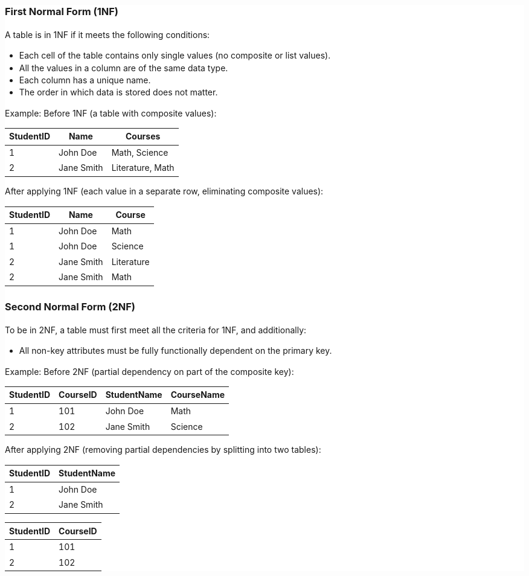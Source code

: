 ### First Normal Form (1NF)
A table is in 1NF if it meets the following conditions:
- Each cell of the table contains only single values (no composite or list values).
- All the values in a column are of the same data type.
- Each column has a unique name.
- The order in which data is stored does not matter.

Example:
Before 1NF (a table with composite values):

| StudentID | Name       | Courses          |
|-----------|------------|------------------|
| 1         | John Doe   | Math, Science    |
| 2         | Jane Smith | Literature, Math |

After applying 1NF (each value in a separate row, eliminating composite values):

| StudentID | Name       | Course     |
|-----------|------------|------------|
| 1         | John Doe   | Math       |
| 1         | John Doe   | Science    |
| 2         | Jane Smith | Literature |
| 2         | Jane Smith | Math       |

### Second Normal Form (2NF)
To be in 2NF, a table must first meet all the criteria for 1NF, and additionally:
- All non-key attributes must be fully functionally dependent on the primary key.

Example:
Before 2NF (partial dependency on part of the composite key):

| StudentID | CourseID | StudentName | CourseName |
|-----------|----------|-------------|------------|
| 1         | 101      | John Doe    | Math       |
| 2         | 102      | Jane Smith  | Science    |

After applying 2NF (removing partial dependencies by splitting into two tables):

| StudentID | StudentName |
|-----------|-------------|
| 1         | John Doe    |
| 2         | Jane Smith  |

| StudentID | CourseID |
|-----------|----------|
| 1         | 101      |
| 2         | 102      |
